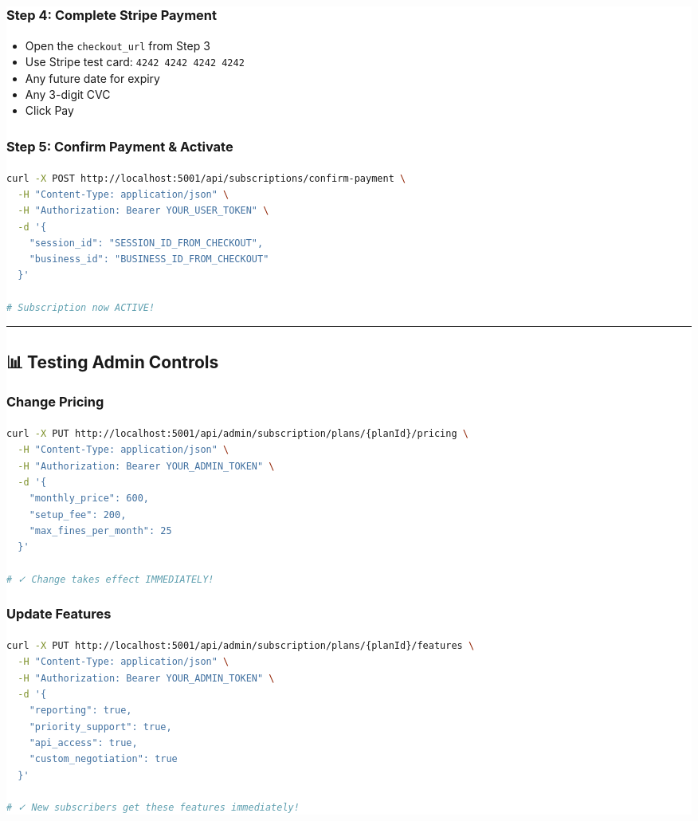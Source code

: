 ### Step 4: Complete Stripe Payment

- Open the `checkout_url` from Step 3
- Use Stripe test card: `4242 4242 4242 4242`
- Any future date for expiry
- Any 3-digit CVC
- Click Pay

### Step 5: Confirm Payment & Activate

```bash
curl -X POST http://localhost:5001/api/subscriptions/confirm-payment \
  -H "Content-Type: application/json" \
  -H "Authorization: Bearer YOUR_USER_TOKEN" \
  -d '{
    "session_id": "SESSION_ID_FROM_CHECKOUT",
    "business_id": "BUSINESS_ID_FROM_CHECKOUT"
  }'

# Subscription now ACTIVE!
```

---

## 📊 Testing Admin Controls

### Change Pricing

```bash
curl -X PUT http://localhost:5001/api/admin/subscription/plans/{planId}/pricing \
  -H "Content-Type: application/json" \
  -H "Authorization: Bearer YOUR_ADMIN_TOKEN" \
  -d '{
    "monthly_price": 600,
    "setup_fee": 200,
    "max_fines_per_month": 25
  }'

# ✓ Change takes effect IMMEDIATELY!
```

### Update Features

```bash
curl -X PUT http://localhost:5001/api/admin/subscription/plans/{planId}/features \
  -H "Content-Type: application/json" \
  -H "Authorization: Bearer YOUR_ADMIN_TOKEN" \
  -d '{
    "reporting": true,
    "priority_support": true,
    "api_access": true,
    "custom_negotiation": true
  }'

# ✓ New subscribers get these features immediately!
```
